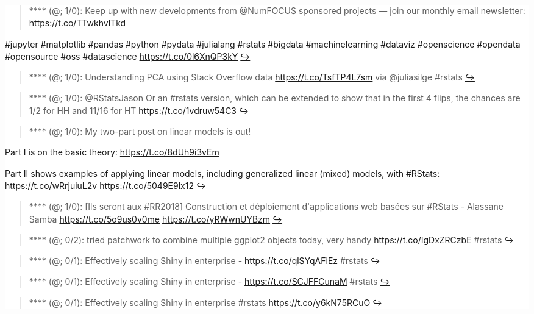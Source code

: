 


> **** (@; 1/0): Keep up with new developments from @NumFOCUS sponsored projects — join our monthly email newsletter: https://t.co/TTwkhvlTkd
>
#jupyter #matplotlib #pandas #python #pydata #julialang #rstats #bigdata #machinelearning #dataviz #openscience #opendata #opensource #oss #datascience https://t.co/0l6XnQP3kY  [&#8618;](https://twitter.com/dataandme/status/1008798192786436096)




> **** (@; 1/0): Understanding PCA using Stack Overflow data https://t.co/TsfTP4L7sm via @juliasilge #rstats  [&#8618;](https://twitter.com/dataandme/status/1008763781462351872)




> **** (@; 1/0): @RStatsJason Or an #rstats version, which can be extended to show that in the first 4 flips, the chances are 1/2 for HH and 11/16 for HT https://t.co/1vdruw54C3  [&#8618;](https://twitter.com/dataandme/status/1008742199566192640)




> **** (@; 1/0): My two-part post on linear models is out!
>
Part I is on the basic theory: https://t.co/8dUh9i3vEm
>
Part II shows examples of applying linear models, including generalized linear (mixed) models, with #RStats: https://t.co/wRrjuiuL2v https://t.co/5049E9lx12  [&#8618;](https://twitter.com/dataandme/status/1008741275716202498)




> **** (@; 1/0): [Ils seront aux #RR2018]
Construction et déploiement d'applications web basées sur #RStats  - Alassane Samba 
https://t.co/5o9us0v0me https://t.co/yRWwnUYBzm  [&#8618;](https://twitter.com/dataandme/status/1008737423243796480)




> **** (@; 0/2): tried patchwork to combine multiple ggplot2 objects today, very handy https://t.co/IgDxZRCzbE #rstats  [&#8618;](https://twitter.com/dataandme/status/1008811707584655361)




> **** (@; 0/1): Effectively scaling Shiny in enterprise - https://t.co/qlSYqAFiEz #rstats  [&#8618;](https://twitter.com/dataandme/status/1008784716139507713)




> **** (@; 0/1): Effectively scaling Shiny in enterprise - https://t.co/SCJFFCunaM #rstats  [&#8618;](https://twitter.com/dataandme/status/1008784476116344835)




> **** (@; 0/1): Effectively scaling Shiny in enterprise #rstats https://t.co/y6kN75RCuO  [&#8618;](https://twitter.com/dataandme/status/1008784458336653312)


